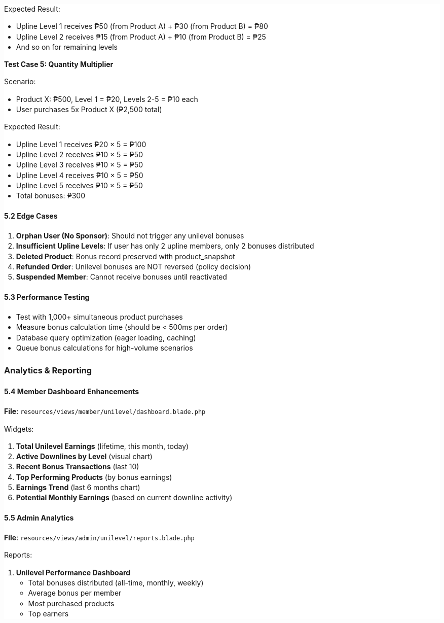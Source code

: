 Expected Result:
- Upline Level 1 receives ₱50 (from Product A) + ₱30 (from Product B) = ₱80
- Upline Level 2 receives ₱15 (from Product A) + ₱10 (from Product B) = ₱25
- And so on for remaining levels

**Test Case 5: Quantity Multiplier**

Scenario:
- Product X: ₱500, Level 1 = ₱20, Levels 2-5 = ₱10 each
- User purchases 5x Product X (₱2,500 total)

Expected Result:
- Upline Level 1 receives ₱20 × 5 = ₱100
- Upline Level 2 receives ₱10 × 5 = ₱50
- Upline Level 3 receives ₱10 × 5 = ₱50
- Upline Level 4 receives ₱10 × 5 = ₱50
- Upline Level 5 receives ₱10 × 5 = ₱50
- Total bonuses: ₱300

#### 5.2 Edge Cases

1. **Orphan User (No Sponsor)**: Should not trigger any unilevel bonuses
2. **Insufficient Upline Levels**: If user has only 2 upline members, only 2 bonuses distributed
3. **Deleted Product**: Bonus record preserved with product_snapshot
4. **Refunded Order**: Unilevel bonuses are NOT reversed (policy decision)
5. **Suspended Member**: Cannot receive bonuses until reactivated

#### 5.3 Performance Testing

- Test with 1,000+ simultaneous product purchases
- Measure bonus calculation time (should be < 500ms per order)
- Database query optimization (eager loading, caching)
- Queue bonus calculations for high-volume scenarios

### Analytics & Reporting

#### 5.4 Member Dashboard Enhancements

**File**: `resources/views/member/unilevel/dashboard.blade.php`

Widgets:
1. **Total Unilevel Earnings** (lifetime, this month, today)
2. **Active Downlines by Level** (visual chart)
3. **Recent Bonus Transactions** (last 10)
4. **Top Performing Products** (by bonus earnings)
5. **Earnings Trend** (last 6 months chart)
6. **Potential Monthly Earnings** (based on current downline activity)

#### 5.5 Admin Analytics

**File**: `resources/views/admin/unilevel/reports.blade.php`

Reports:
1. **Unilevel Performance Dashboard**
   - Total bonuses distributed (all-time, monthly, weekly)
   - Average bonus per member
   - Most purchased products
   - Top earners
